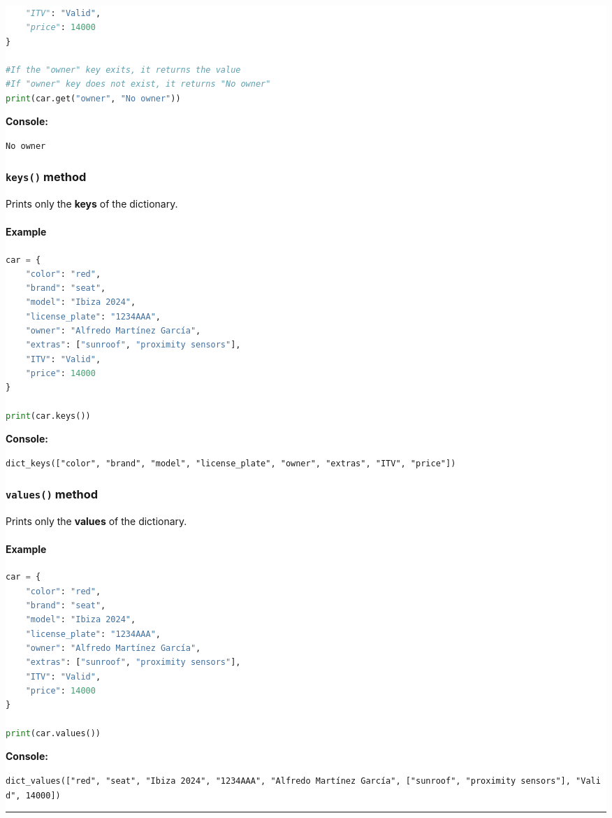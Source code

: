 ```python
    "ITV": "Valid",
    "price": 14000
}

#If the "owner" key exits, it returns the value
#If "owner" key does not exist, it returns "No owner"
print(car.get("owner", "No owner"))
```
**Console:**
```console
No owner
```

### `keys()` method 
Prints only the **keys** of the dictionary.

#### Example
```python
car = {
    "color": "red",
    "brand": "seat",
    "model": "Ibiza 2024",
    "license_plate": "1234AAA",
    "owner": "Alfredo Martínez García",
    "extras": ["sunroof", "proximity sensors"],
    "ITV": "Valid",
    "price": 14000
}

print(car.keys())
```
**Console:**
```console
dict_keys(["color", "brand", "model", "license_plate", "owner", "extras", "ITV", "price"])
```

### `values()` method
Prints only the **values** of the dictionary.

#### Example
```python
car = {
    "color": "red",
    "brand": "seat",
    "model": "Ibiza 2024",
    "license_plate": "1234AAA",
    "owner": "Alfredo Martínez García",
    "extras": ["sunroof", "proximity sensors"],
    "ITV": "Valid",
    "price": 14000
}

print(car.values())
```
**Console:**
```console
dict_values(["red", "seat", "Ibiza 2024", "1234AAA", "Alfredo Martínez García", ["sunroof", "proximity sensors"], "Valid", 14000])
```
---
